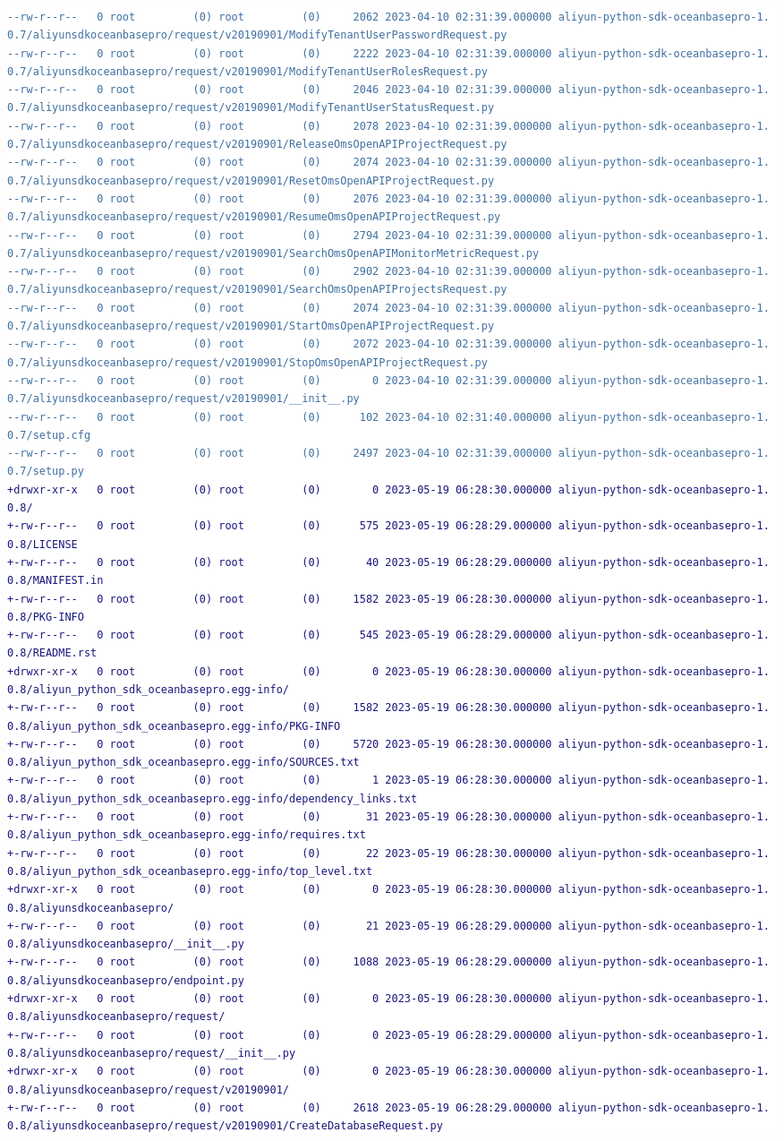 ```diff
--rw-r--r--   0 root         (0) root         (0)     2062 2023-04-10 02:31:39.000000 aliyun-python-sdk-oceanbasepro-1.0.7/aliyunsdkoceanbasepro/request/v20190901/ModifyTenantUserPasswordRequest.py
--rw-r--r--   0 root         (0) root         (0)     2222 2023-04-10 02:31:39.000000 aliyun-python-sdk-oceanbasepro-1.0.7/aliyunsdkoceanbasepro/request/v20190901/ModifyTenantUserRolesRequest.py
--rw-r--r--   0 root         (0) root         (0)     2046 2023-04-10 02:31:39.000000 aliyun-python-sdk-oceanbasepro-1.0.7/aliyunsdkoceanbasepro/request/v20190901/ModifyTenantUserStatusRequest.py
--rw-r--r--   0 root         (0) root         (0)     2078 2023-04-10 02:31:39.000000 aliyun-python-sdk-oceanbasepro-1.0.7/aliyunsdkoceanbasepro/request/v20190901/ReleaseOmsOpenAPIProjectRequest.py
--rw-r--r--   0 root         (0) root         (0)     2074 2023-04-10 02:31:39.000000 aliyun-python-sdk-oceanbasepro-1.0.7/aliyunsdkoceanbasepro/request/v20190901/ResetOmsOpenAPIProjectRequest.py
--rw-r--r--   0 root         (0) root         (0)     2076 2023-04-10 02:31:39.000000 aliyun-python-sdk-oceanbasepro-1.0.7/aliyunsdkoceanbasepro/request/v20190901/ResumeOmsOpenAPIProjectRequest.py
--rw-r--r--   0 root         (0) root         (0)     2794 2023-04-10 02:31:39.000000 aliyun-python-sdk-oceanbasepro-1.0.7/aliyunsdkoceanbasepro/request/v20190901/SearchOmsOpenAPIMonitorMetricRequest.py
--rw-r--r--   0 root         (0) root         (0)     2902 2023-04-10 02:31:39.000000 aliyun-python-sdk-oceanbasepro-1.0.7/aliyunsdkoceanbasepro/request/v20190901/SearchOmsOpenAPIProjectsRequest.py
--rw-r--r--   0 root         (0) root         (0)     2074 2023-04-10 02:31:39.000000 aliyun-python-sdk-oceanbasepro-1.0.7/aliyunsdkoceanbasepro/request/v20190901/StartOmsOpenAPIProjectRequest.py
--rw-r--r--   0 root         (0) root         (0)     2072 2023-04-10 02:31:39.000000 aliyun-python-sdk-oceanbasepro-1.0.7/aliyunsdkoceanbasepro/request/v20190901/StopOmsOpenAPIProjectRequest.py
--rw-r--r--   0 root         (0) root         (0)        0 2023-04-10 02:31:39.000000 aliyun-python-sdk-oceanbasepro-1.0.7/aliyunsdkoceanbasepro/request/v20190901/__init__.py
--rw-r--r--   0 root         (0) root         (0)      102 2023-04-10 02:31:40.000000 aliyun-python-sdk-oceanbasepro-1.0.7/setup.cfg
--rw-r--r--   0 root         (0) root         (0)     2497 2023-04-10 02:31:39.000000 aliyun-python-sdk-oceanbasepro-1.0.7/setup.py
+drwxr-xr-x   0 root         (0) root         (0)        0 2023-05-19 06:28:30.000000 aliyun-python-sdk-oceanbasepro-1.0.8/
+-rw-r--r--   0 root         (0) root         (0)      575 2023-05-19 06:28:29.000000 aliyun-python-sdk-oceanbasepro-1.0.8/LICENSE
+-rw-r--r--   0 root         (0) root         (0)       40 2023-05-19 06:28:29.000000 aliyun-python-sdk-oceanbasepro-1.0.8/MANIFEST.in
+-rw-r--r--   0 root         (0) root         (0)     1582 2023-05-19 06:28:30.000000 aliyun-python-sdk-oceanbasepro-1.0.8/PKG-INFO
+-rw-r--r--   0 root         (0) root         (0)      545 2023-05-19 06:28:29.000000 aliyun-python-sdk-oceanbasepro-1.0.8/README.rst
+drwxr-xr-x   0 root         (0) root         (0)        0 2023-05-19 06:28:30.000000 aliyun-python-sdk-oceanbasepro-1.0.8/aliyun_python_sdk_oceanbasepro.egg-info/
+-rw-r--r--   0 root         (0) root         (0)     1582 2023-05-19 06:28:30.000000 aliyun-python-sdk-oceanbasepro-1.0.8/aliyun_python_sdk_oceanbasepro.egg-info/PKG-INFO
+-rw-r--r--   0 root         (0) root         (0)     5720 2023-05-19 06:28:30.000000 aliyun-python-sdk-oceanbasepro-1.0.8/aliyun_python_sdk_oceanbasepro.egg-info/SOURCES.txt
+-rw-r--r--   0 root         (0) root         (0)        1 2023-05-19 06:28:30.000000 aliyun-python-sdk-oceanbasepro-1.0.8/aliyun_python_sdk_oceanbasepro.egg-info/dependency_links.txt
+-rw-r--r--   0 root         (0) root         (0)       31 2023-05-19 06:28:30.000000 aliyun-python-sdk-oceanbasepro-1.0.8/aliyun_python_sdk_oceanbasepro.egg-info/requires.txt
+-rw-r--r--   0 root         (0) root         (0)       22 2023-05-19 06:28:30.000000 aliyun-python-sdk-oceanbasepro-1.0.8/aliyun_python_sdk_oceanbasepro.egg-info/top_level.txt
+drwxr-xr-x   0 root         (0) root         (0)        0 2023-05-19 06:28:30.000000 aliyun-python-sdk-oceanbasepro-1.0.8/aliyunsdkoceanbasepro/
+-rw-r--r--   0 root         (0) root         (0)       21 2023-05-19 06:28:29.000000 aliyun-python-sdk-oceanbasepro-1.0.8/aliyunsdkoceanbasepro/__init__.py
+-rw-r--r--   0 root         (0) root         (0)     1088 2023-05-19 06:28:29.000000 aliyun-python-sdk-oceanbasepro-1.0.8/aliyunsdkoceanbasepro/endpoint.py
+drwxr-xr-x   0 root         (0) root         (0)        0 2023-05-19 06:28:30.000000 aliyun-python-sdk-oceanbasepro-1.0.8/aliyunsdkoceanbasepro/request/
+-rw-r--r--   0 root         (0) root         (0)        0 2023-05-19 06:28:29.000000 aliyun-python-sdk-oceanbasepro-1.0.8/aliyunsdkoceanbasepro/request/__init__.py
+drwxr-xr-x   0 root         (0) root         (0)        0 2023-05-19 06:28:30.000000 aliyun-python-sdk-oceanbasepro-1.0.8/aliyunsdkoceanbasepro/request/v20190901/
+-rw-r--r--   0 root         (0) root         (0)     2618 2023-05-19 06:28:29.000000 aliyun-python-sdk-oceanbasepro-1.0.8/aliyunsdkoceanbasepro/request/v20190901/CreateDatabaseRequest.py
```